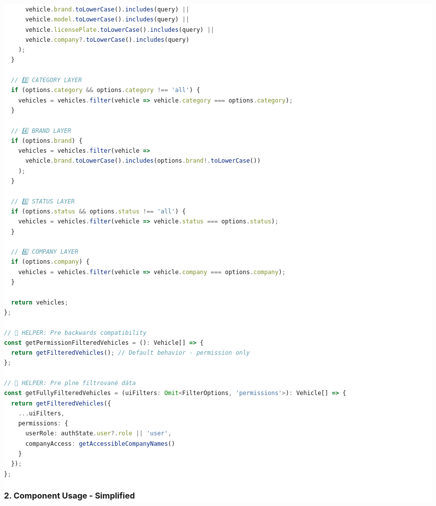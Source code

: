 ```typescript
      vehicle.brand.toLowerCase().includes(query) ||
      vehicle.model.toLowerCase().includes(query) ||
      vehicle.licensePlate.toLowerCase().includes(query) ||
      vehicle.company?.toLowerCase().includes(query)
    );
  }
  
  // 3️⃣ CATEGORY LAYER  
  if (options.category && options.category !== 'all') {
    vehicles = vehicles.filter(vehicle => vehicle.category === options.category);
  }
  
  // 4️⃣ BRAND LAYER
  if (options.brand) {
    vehicles = vehicles.filter(vehicle => 
      vehicle.brand.toLowerCase().includes(options.brand!.toLowerCase())
    );
  }
  
  // 5️⃣ STATUS LAYER
  if (options.status && options.status !== 'all') {
    vehicles = vehicles.filter(vehicle => vehicle.status === options.status);
  }
  
  // 6️⃣ COMPANY LAYER
  if (options.company) {
    vehicles = vehicles.filter(vehicle => vehicle.company === options.company);
  }
  
  return vehicles;
};

// 🎯 HELPER: Pre backwards compatibility
const getPermissionFilteredVehicles = (): Vehicle[] => {
  return getFilteredVehicles(); // Default behavior - permission only
};

// 🎯 HELPER: Pre plne filtrované dáta
const getFullyFilteredVehicles = (uiFilters: Omit<FilterOptions, 'permissions'>): Vehicle[] => {
  return getFilteredVehicles({
    ...uiFilters,
    permissions: {
      userRole: authState.user?.role || 'user',
      companyAccess: getAccessibleCompanyNames()
    }
  });
};
```

### **2. Component Usage - Simplified**
